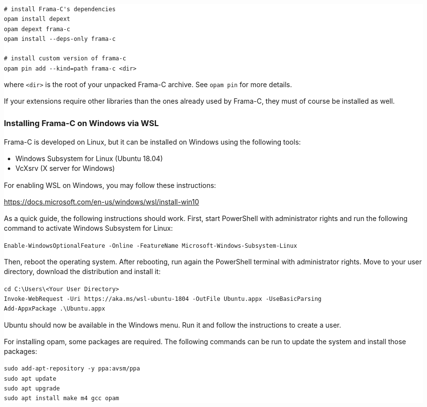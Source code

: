     # install Frama-C's dependencies
    opam install depext
    opam depext frama-c
    opam install --deps-only frama-c

    # install custom version of frama-c
    opam pin add --kind=path frama-c <dir>

where `<dir>` is the root of your unpacked Frama-C archive.
See `opam pin` for more details.

If your extensions require other libraries than the ones already used
by Frama-C, they must of course be installed as well.

### Installing Frama-C on Windows via WSL

Frama-C is developed on Linux, but it can be installed on Windows using the
following tools:

- Windows Subsystem for Linux (Ubuntu 18.04)
- VcXsrv (X server for Windows)

For enabling WSL on Windows, you may follow these instructions:

https://docs.microsoft.com/en-us/windows/wsl/install-win10

As a quick guide, the following instructions should work. First, start
PowerShell with administrator rights and run the following command to activate
Windows Subsystem for Linux:

```
Enable-WindowsOptionalFeature -Online -FeatureName Microsoft-Windows-Subsystem-Linux
```

Then, reboot the operating system. After rebooting, run again the PowerShell
terminal with administrator rights. Move to your user directory, download the
distribution and install it:

```
cd C:\Users\<Your User Directory>
Invoke-WebRequest -Uri https://aka.ms/wsl-ubuntu-1804 -OutFile Ubuntu.appx -UseBasicParsing
Add-AppxPackage .\Ubuntu.appx
```

Ubuntu should now be available in the Windows menu. Run it and follow the
instructions to create a user.

For installing opam, some packages are required. The following commands can be
run to update the system and install those packages:

```
sudo add-apt-repository -y ppa:avsm/ppa
sudo apt update
sudo apt upgrade
sudo apt install make m4 gcc opam
```

